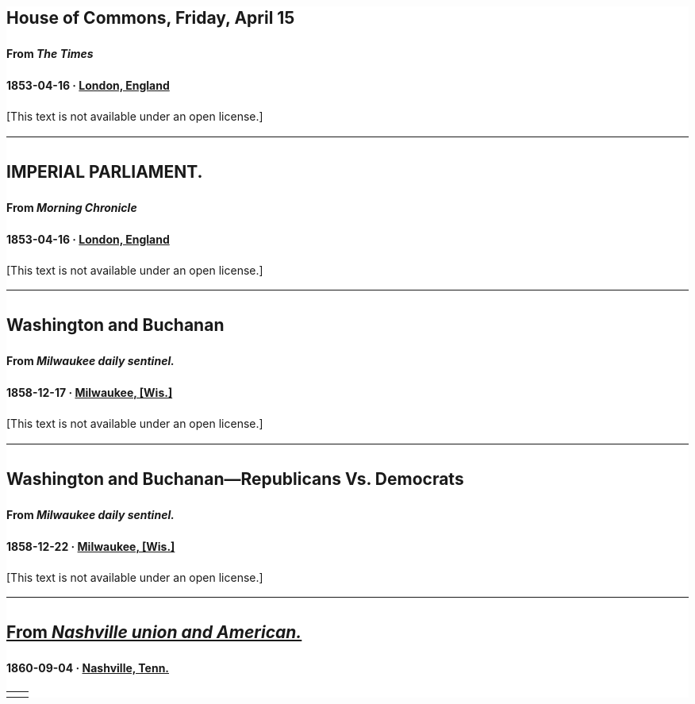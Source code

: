
## House of Commons, Friday, April 15

#### From _The Times_

#### 1853-04-16 &middot; [London, England](http://dbpedia.org/resource/London)

[This text is not available under an open license.]

---

## IMPERIAL PARLIAMENT.

#### From _Morning Chronicle_

#### 1853-04-16 &middot; [London, England](http://dbpedia.org/resource/London)

[This text is not available under an open license.]

---

## Washington and Buchanan

#### From _Milwaukee daily sentinel._

#### 1858-12-17 &middot; [Milwaukee, [Wis.]](http://dbpedia.org/resource/Milwaukee)

[This text is not available under an open license.]

---

## Washington and Buchanan—Republicans Vs. Democrats

#### From _Milwaukee daily sentinel._

#### 1858-12-22 &middot; [Milwaukee, [Wis.]](http://dbpedia.org/resource/Milwaukee)

[This text is not available under an open license.]

---

## [From _Nashville union and American._](https://www.loc.gov/resource/sn85038518/1860-09-04/ed-1/?sp=2)

#### 1860-09-04 &middot; [Nashville, Tenn.](http://dbpedia.org/resource/Nashville%2C_Tennessee)

<table style="width: 100%;"><tr><td style="width: 50%">
